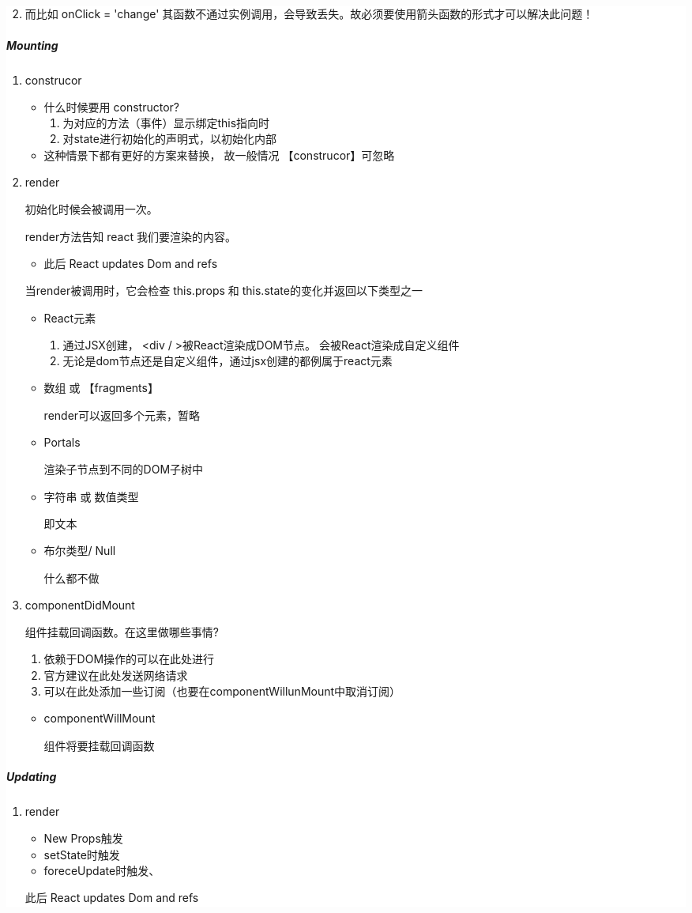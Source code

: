 2. 而比如 onClick = 'change' 其函数不通过实例调用，会导致丢失。故必须要使用箭头函数的形式才可以解决此问题！

##### Mounting

1. construcor

   - 什么时候要用 constructor?
     1. 为对应的方法（事件）显示绑定this指向时
     2. 对state进行初始化的声明式，以初始化内部
   - 这种情景下都有更好的方案来替换， 故一般情况 【construcor】可忽略

2. render

   初始化时候会被调用一次。

   render方法告知 react 我们要渲染的内容。

   - 此后 React updates Dom and refs

   当render被调用时，它会检查 this.props 和 this.state的变化并返回以下类型之一

   - React元素

     1. 通过JSX创建， <div / >被React渲染成DOM节点。 <MyComponent />会被React渲染成自定义组件
     2. 无论是dom节点还是自定义组件，通过jsx创建的都例属于react元素

   - 数组 或 【fragments】

     render可以返回多个元素，暂略

   - Portals

     渲染子节点到不同的DOM子树中

   - 字符串 或 数值类型

     即文本

   - 布尔类型/ Null

     什么都不做

3. componentDidMount 

   组件挂载回调函数。在这里做哪些事情?

   1. 依赖于DOM操作的可以在此处进行
   2. 官方建议在此处发送网络请求
   3. 可以在此处添加一些订阅（也要在componentWillunMount中取消订阅）

   - componentWillMount

     组件将要挂载回调函数

##### Updating

1. render

   - New Props触发
   - setState时触发
   - foreceUpdate时触发、

   此后 React updates Dom and refs
